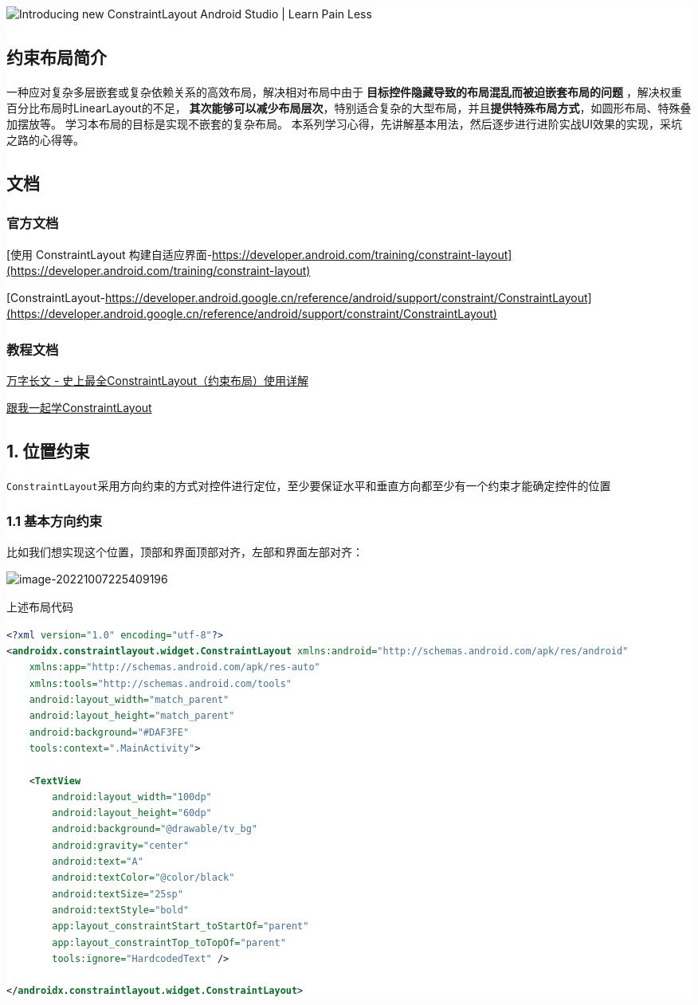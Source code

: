 ![Introducing new ConstraintLayout Android Studio | Learn Pain Less](https://iqqcode-blog.oss-cn-beijing.aliyuncs.com/img/202210072105512.png)



## 约束布局简介

一种应对复杂多层嵌套或复杂依赖关系的高效布局，解决相对布局中由于 **目标控件隐藏导致的布局混乱而被迫嵌套布局的问题** ，解决权重百分比布局时LinearLayout的不足， **其次能够可以减少布局层次**，特别适合复杂的大型布局，并且**提供特殊布局方式**，如圆形布局、特殊叠加摆放等。 学习本布局的目标是实现不嵌套的复杂布局。 本系列学习心得，先讲解基本用法，然后逐步进行进阶实战UI效果的实现，采坑之路的心得等。

## 文档

### 官方文档

[使用 ConstraintLayout 构建自适应界面-https://developer.android.com/training/constraint-layout](https://developer.android.com/training/constraint-layout)

[ConstraintLayout-https://developer.android.google.cn/reference/android/support/constraint/ConstraintLayout](https://developer.android.google.cn/reference/android/support/constraint/ConstraintLayout)

### 教程文档

[万字长文 - 史上最全ConstraintLayout（约束布局）使用详解](https://juejin.cn/post/6949186887609221133)

[跟我一起学ConstraintLayout](https://juejin.cn/post/6844903958666838030)



## 1. 位置约束

`ConstraintLayout`采用方向约束的方式对控件进行定位，至少要保证水平和垂直方向都至少有一个约束才能确定控件的位置

### 1.1 基本方向约束

比如我们想实现这个位置，顶部和界面顶部对齐，左部和界面左部对齐：

![image-20221007225409196](https://iqqcode-blog.oss-cn-beijing.aliyuncs.com/img/202210072254233.png)

上述布局代码

```xml
<?xml version="1.0" encoding="utf-8"?>
<androidx.constraintlayout.widget.ConstraintLayout xmlns:android="http://schemas.android.com/apk/res/android"
    xmlns:app="http://schemas.android.com/apk/res-auto"
    xmlns:tools="http://schemas.android.com/tools"
    android:layout_width="match_parent"
    android:layout_height="match_parent"
    android:background="#DAF3FE"
    tools:context=".MainActivity">

    <TextView
        android:layout_width="100dp"
        android:layout_height="60dp"
        android:background="@drawable/tv_bg"
        android:gravity="center"
        android:text="A"
        android:textColor="@color/black"
        android:textSize="25sp"
        android:textStyle="bold"
        app:layout_constraintStart_toStartOf="parent"
        app:layout_constraintTop_toTopOf="parent"
        tools:ignore="HardcodedText" />

</androidx.constraintlayout.widget.ConstraintLayout>
```
